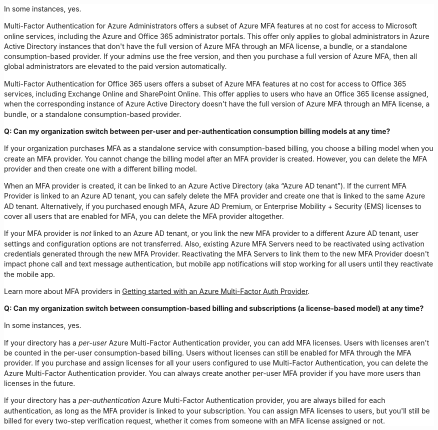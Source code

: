 In some instances, yes.

Multi-Factor Authentication for Azure Administrators offers a subset of Azure MFA features at no cost for access to Microsoft online services, including the Azure and Office 365 administrator portals. This offer only applies to global administrators in Azure Active Directory instances that don't have the full version of Azure MFA through an MFA license, a bundle, or a standalone consumption-based provider. If your admins use the free version, and then you purchase a full version of Azure MFA, then all global administrators are elevated to the paid version automatically.

Multi-Factor Authentication for Office 365 users offers a subset of Azure MFA features at no cost for access to Office 365 services, including Exchange Online and SharePoint Online. This offer applies to users who have an Office 365 license assigned, when the corresponding instance of Azure Active Directory doesn't have the full version of Azure MFA through an MFA license, a bundle, or a standalone consumption-based provider.

**Q: Can my organization switch between per-user and per-authentication consumption billing models at any time?**

If your organization purchases MFA as a standalone service with consumption-based billing, you choose a billing model when you create an MFA provider. You cannot change the billing model after an MFA provider is created. However, you can delete the MFA provider and then create one with a different billing model.

When an MFA provider is created, it can be linked to an Azure Active Directory (aka “Azure AD tenant”). If the current MFA Provider is linked to an Azure AD tenant, you can safely delete the MFA provider and create one that is linked to the same Azure AD tenant. Alternatively, if you purchased enough MFA, Azure AD Premium, or Enterprise Mobility + Security (EMS) licenses to cover all users that are enabled for MFA, you can delete the MFA provider altogether.

If your MFA provider is *not* linked to an Azure AD tenant, or you link the new MFA provider to a different Azure AD tenant, user settings and configuration options are not transferred. Also, existing Azure MFA Servers need to be reactivated using activation credentials generated through the new MFA Provider. Reactivating the MFA Servers to link them to the new MFA Provider doesn't impact phone call and text message authentication, but mobile app notifications will stop working for all users until they reactivate the mobile app.

Learn more about MFA providers in [Getting started with an Azure Multi-Factor Auth Provider](concept-mfa-authprovider.md).

**Q: Can my organization switch between consumption-based billing and subscriptions (a license-based model) at any time?**

In some instances, yes.

If your directory has a *per-user* Azure Multi-Factor Authentication provider, you can add MFA licenses. Users with licenses aren't be counted in the per-user consumption-based billing. Users without licenses can still be enabled for MFA through the MFA provider. If you purchase and assign licenses for all your users configured to use Multi-Factor Authentication, you can delete the Azure Multi-Factor Authentication provider. You can always create another per-user MFA provider if you have more users than licenses in the future.

If your directory has a *per-authentication* Azure Multi-Factor Authentication provider, you are always billed for each authentication, as long as the MFA provider is linked to your subscription. You can assign MFA licenses to users, but you'll still be billed for every two-step verification request, whether it comes from someone with an MFA license assigned or not.
